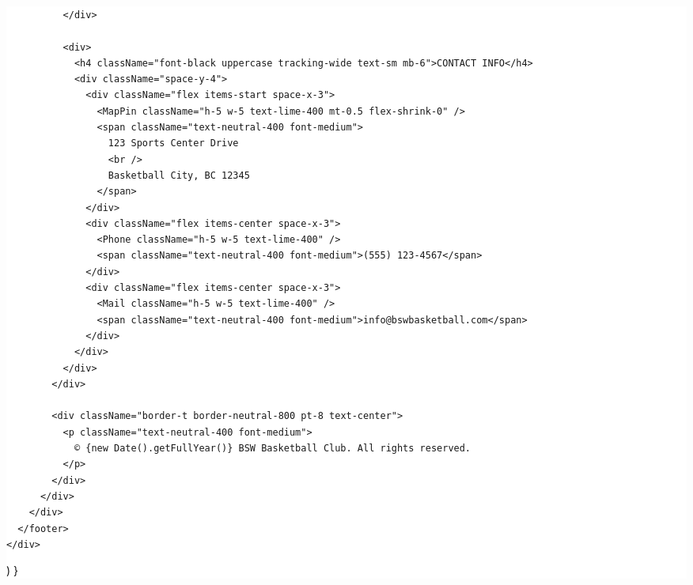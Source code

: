               </div>

              <div>
                <h4 className="font-black uppercase tracking-wide text-sm mb-6">CONTACT INFO</h4>
                <div className="space-y-4">
                  <div className="flex items-start space-x-3">
                    <MapPin className="h-5 w-5 text-lime-400 mt-0.5 flex-shrink-0" />
                    <span className="text-neutral-400 font-medium">
                      123 Sports Center Drive
                      <br />
                      Basketball City, BC 12345
                    </span>
                  </div>
                  <div className="flex items-center space-x-3">
                    <Phone className="h-5 w-5 text-lime-400" />
                    <span className="text-neutral-400 font-medium">(555) 123-4567</span>
                  </div>
                  <div className="flex items-center space-x-3">
                    <Mail className="h-5 w-5 text-lime-400" />
                    <span className="text-neutral-400 font-medium">info@bswbasketball.com</span>
                  </div>
                </div>
              </div>
            </div>

            <div className="border-t border-neutral-800 pt-8 text-center">
              <p className="text-neutral-400 font-medium">
                © {new Date().getFullYear()} BSW Basketball Club. All rights reserved.
              </p>
            </div>
          </div>
        </div>
      </footer>
    </div>
  )
}
